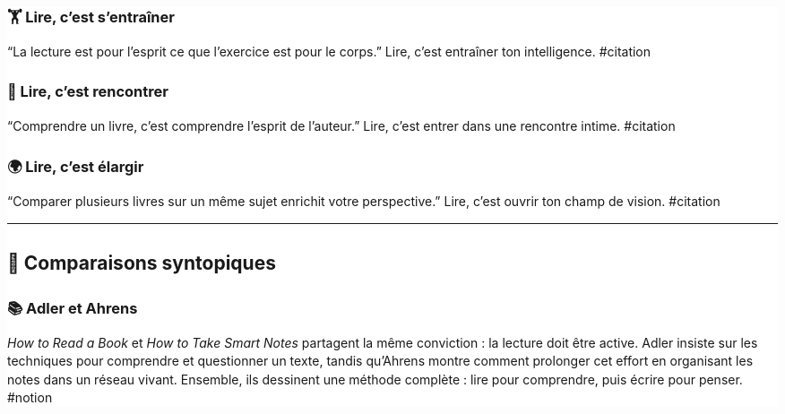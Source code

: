 
### 🏋️ Lire, c’est s’entraîner


<div class="transclusion internal-embed is-loaded"><div class="markdown-embed">



“La lecture est pour l’esprit ce que l’exercice est pour le corps.” Lire, c’est entraîner ton intelligence. #citation

</div></div>


### 🤝 Lire, c’est rencontrer


<div class="transclusion internal-embed is-loaded"><div class="markdown-embed">



“Comprendre un livre, c’est comprendre l’esprit de l’auteur.” Lire, c’est entrer dans une rencontre intime. #citation

</div></div>


### 🌍 Lire, c’est élargir


<div class="transclusion internal-embed is-loaded"><div class="markdown-embed">



“Comparer plusieurs livres sur un même sujet enrichit votre perspective.” Lire, c’est ouvrir ton champ de vision. #citation

---

</div></div>


</div></div>


## 🔗 Comparaisons syntopiques


<div class="transclusion internal-embed is-loaded"><div class="markdown-embed">



### 📚 Adler et Ahrens


<div class="transclusion internal-embed is-loaded"><div class="markdown-embed">



_How to Read a Book_ et _How to Take Smart Notes_ partagent la même conviction : la lecture doit être active. Adler insiste sur les techniques pour comprendre et questionner un texte, tandis qu’Ahrens montre comment prolonger cet effort en organisant les notes dans un réseau vivant. Ensemble, ils dessinent une méthode complète : lire pour comprendre, puis écrire pour penser. #notion

</div></div>
